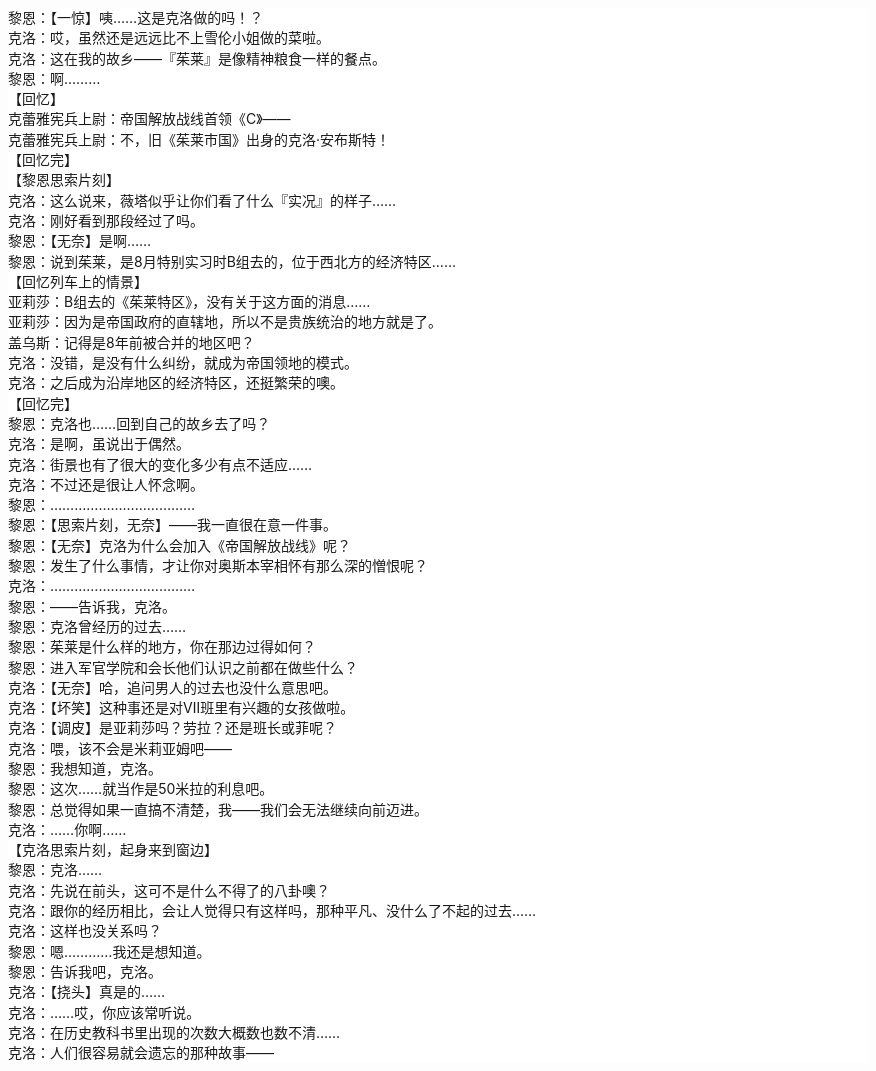 黎恩：【一惊】咦……这是克洛做的吗！？  
克洛：哎，虽然还是远远比不上雪伦小姐做的菜啦。  
克洛：这在我的故乡——『茱莱』是像精神粮食一样的餐点。  
黎恩：啊………  
【回忆】  
克蕾雅宪兵上尉：帝国解放战线首领《C》——  
克蕾雅宪兵上尉：不，旧《茱莱市国》出身的克洛·安布斯特！  
【回忆完】  
【黎恩思索片刻】  
克洛：这么说来，薇塔似乎让你们看了什么『实况』的样子……  
克洛：刚好看到那段经过了吗。  
黎恩：【无奈】是啊……  
黎恩：说到茱莱，是8月特别实习时B组去的，位于西北方的经济特区……  
【回忆列车上的情景】  
亚莉莎：B组去的《茱莱特区》，没有关于这方面的消息……  
亚莉莎：因为是帝国政府的直辖地，所以不是贵族统治的地方就是了。  
盖乌斯：记得是8年前被合并的地区吧？  
克洛：没错，是没有什么纠纷，就成为帝国领地的模式。  
克洛：之后成为沿岸地区的经济特区，还挺繁荣的噢。  
【回忆完】  
黎恩：克洛也……回到自己的故乡去了吗？  
克洛：是啊，虽说出于偶然。  
克洛：街景也有了很大的变化多少有点不适应……  
克洛：不过还是很让人怀念啊。  
黎恩：………………………………  
黎恩：【思索片刻，无奈】——我一直很在意一件事。  
黎恩：【无奈】克洛为什么会加入《帝国解放战线》呢？  
黎恩：发生了什么事情，才让你对奥斯本宰相怀有那么深的憎恨呢？  
克洛：………………………………  
黎恩：——告诉我，克洛。  
黎恩：克洛曾经历的过去……  
黎恩：茱莱是什么样的地方，你在那边过得如何？  
黎恩：进入军官学院和会长他们认识之前都在做些什么？  
克洛：【无奈】哈，追问男人的过去也没什么意思吧。  
克洛：【坏笑】这种事还是对Ⅶ班里有兴趣的女孩做啦。  
克洛：【调皮】是亚莉莎吗？劳拉？还是班长或菲呢？  
克洛：喂，该不会是米莉亚姆吧——  
黎恩：我想知道，克洛。  
黎恩：这次……就当作是50米拉的利息吧。  
黎恩：总觉得如果一直搞不清楚，我——我们会无法继续向前迈进。  
克洛：……你啊……  
【克洛思索片刻，起身来到窗边】  
黎恩：克洛……  
克洛：先说在前头，这可不是什么不得了的八卦噢？  
克洛：跟你的经历相比，会让人觉得只有这样吗，那种平凡、没什么了不起的过去……  
克洛：这样也没关系吗？  
黎恩：嗯…………我还是想知道。  
黎恩：告诉我吧，克洛。  
克洛：【挠头】真是的……  
克洛：……哎，你应该常听说。  
克洛：在历史教科书里出现的次数大概数也数不清……  
克洛：人们很容易就会遗忘的那种故事——  
  
